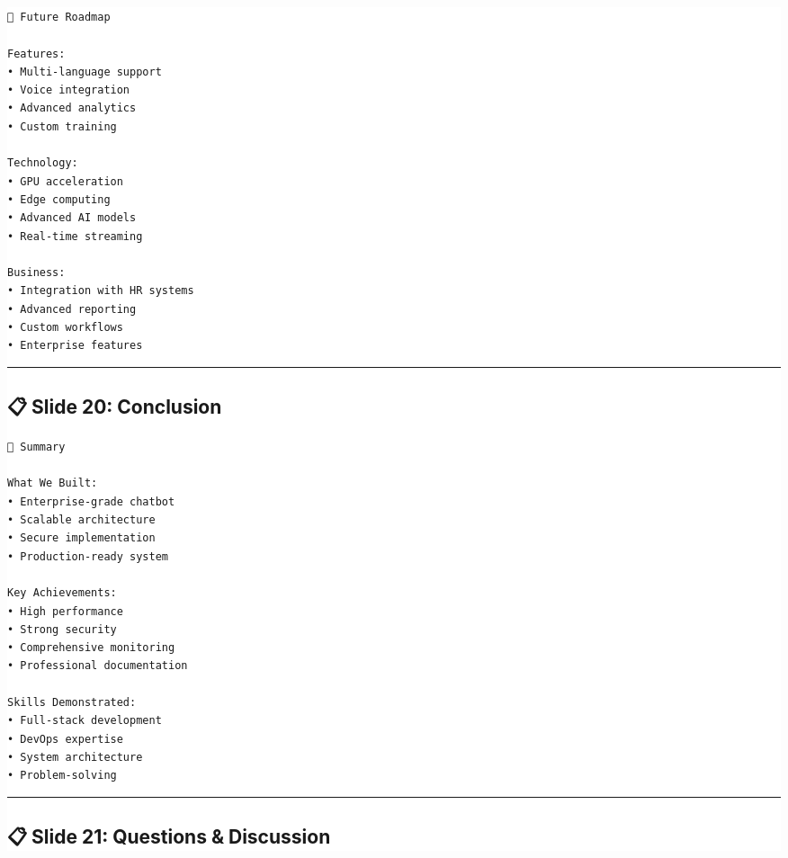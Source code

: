 ```
🔮 Future Roadmap

Features:
• Multi-language support
• Voice integration
• Advanced analytics
• Custom training

Technology:
• GPU acceleration
• Edge computing
• Advanced AI models
• Real-time streaming

Business:
• Integration with HR systems
• Advanced reporting
• Custom workflows
• Enterprise features
```

---

## 📋 Slide 20: Conclusion

```
🎯 Summary

What We Built:
• Enterprise-grade chatbot
• Scalable architecture
• Secure implementation
• Production-ready system

Key Achievements:
• High performance
• Strong security
• Comprehensive monitoring
• Professional documentation

Skills Demonstrated:
• Full-stack development
• DevOps expertise
• System architecture
• Problem-solving
```

---

## 📋 Slide 21: Questions & Discussion
